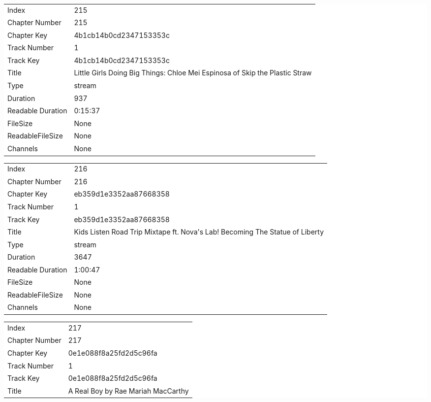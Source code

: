 |  |  |
| - | - |
| Index | 215 |
| Chapter Number | 215 |
| Chapter Key | 4b1cb14b0cd2347153353c |
| Track Number | 1 |
| Track Key | 4b1cb14b0cd2347153353c |
| Title | Little Girls Doing Big Things: Chloe Mei Espinosa of Skip the Plastic Straw |
| Type | stream |
| Duration | 937 |
| Readable Duration | 0:15:37 |
| FileSize | None |
| ReadableFileSize | None |
| Channels | None |

|  |  |
| - | - |
| Index | 216 |
| Chapter Number | 216 |
| Chapter Key | eb359d1e3352aa87668358 |
| Track Number | 1 |
| Track Key | eb359d1e3352aa87668358 |
| Title | Kids Listen Road Trip Mixtape ft. Nova's Lab! Becoming The Statue of Liberty |
| Type | stream |
| Duration | 3647 |
| Readable Duration | 1:00:47 |
| FileSize | None |
| ReadableFileSize | None |
| Channels | None |

|  |  |
| - | - |
| Index | 217 |
| Chapter Number | 217 |
| Chapter Key | 0e1e088f8a25fd2d5c96fa |
| Track Number | 1 |
| Track Key | 0e1e088f8a25fd2d5c96fa |
| Title | A Real Boy by Rae Mariah MacCarthy |